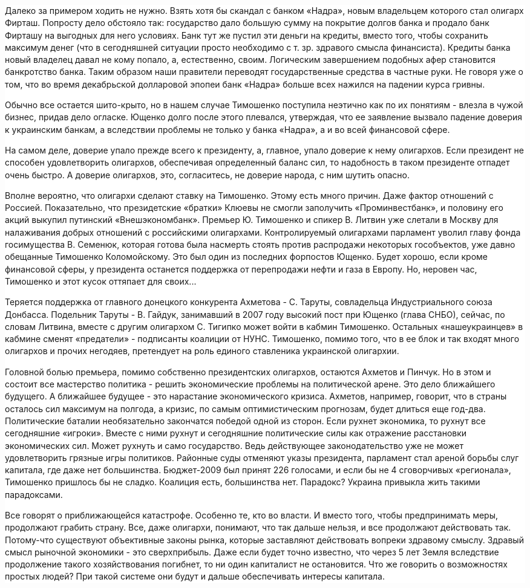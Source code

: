 Далеко за примером ходить не нужно. Взять хотя бы скандал с банком «Надра», новым владельцем которого стал олигарх Фирташ. Попросту дело обстояло так: государство дало большую сумму на покрытие долгов банка и продало банк Фирташу на выгодных для него условиях. Банк тут же пустил эти деньги на кредиты, вместо того, чтобы сохранить максимум денег (что в сегодняшней ситуации просто необходимо с т. зр. здравого смысла финансиста). Кредиты банка новый владелец давал не кому попало, а, естественно, своим. Логическим завершением подобных афер становится банкротство банка. Таким образом наши правители переводят государственные средства в частные руки. Не говоря уже о том, что во время декабрьской долларовой эпопеи банк «Надра» больше всех нажился на падении курса гривны.

Обычно все остается шито-крыто, но в нашем случае Тимошенко поступила неэтично как по их понятиям - влезла в чужой бизнес, придав дело огласке. Ющенко долго после этого плевался, утверждая, что ее заявление вызвало падение доверия к украинским банкам, а вследствии проблемы не только у банка «Надра», а и во всей финансовой сфере.

На самом деле, доверие упало прежде всего к президенту, а, главное, упало доверие к нему олигархов. Если президент не способен удовлетворить олигархов, обеспечивая определенный баланс сил, то надобность в таком президенте отпадет очень быстро. А доверие олигархов, это, согласитесь, не доверие народа, с ним шутить опасно.

Вполне вероятно, что олигархи сделают ставку на Тимошенко. Этому есть много причин. Даже фактор отношений с Россией. Показательно, что президетские «братки» Клюевы не смогли заполучить «Проминвестбанк», и половину его акций выкупил путинский «Внешэкономбанк». Премьер Ю. Тимошенко и спикер В. Литвин уже слетали в Москву для налаживания добрых отношений с российскими олигархами. Контролируемый олигархами парламент уволил главу фонда госимущества В. Семенюк, которая готова была насмерть стоять против распродажи некоторых гособъектов, уже давно обещанные Тимошенко Коломойскому. Это был один из последних форпостов Ющенко. Будет хорошо, если кроме финансовой сферы, у президента останется поддержка от перепродажи нефти и газа в Европу. Но, неровен час, Тимошенко и этот кусок оттяпает для своих...

Теряется поддержка от главного донецкого конкурента Ахметова - С. Таруты, совладельца Индустриального союза Донбасса. Подельник Таруты - В. Гайдук, занимавший в 2007 году высокий пост при Ющенко (глава СНБО), сейчас, по словам Литвина, вместе с другим олигархом С. Тигипко может войти в кабмин Тимошенко. Остальных «нашеукраинцев» в кабмине сменят «предатели» - подписанты коалиции от НУНС. Тимошенко, помимо того, что в ее блок и так входят много олигархов и прочих негодяев, претендует на роль единого ставленика украинской олигархии.

Головной болью премьера, помимо собственно президентских олигархов, остаются Ахметов и Пинчук. Но в этом и состоит все мастерство политика - решить экономические проблемы на политической арене. Это дело ближайшего будущего. А ближайшее будущее - это нарастание экономического кризиса. Ахметов, например, говорит, что в страны осталось сил максимум на полгода, а кризис, по самым оптимистическим прогнозам, будет длиться еще год-два. Политические баталии необязательно закончатся победой одной из сторон. Если рухнет экономика, то рухнут все сегодняшние «игроки». Вместе с ними рухнут и сегодняшние политические силы как отражение расстановки экономических сил. Может рухнуть и само государство. Ведь действующее законодательство уже не может удовлетворить грязные игры политиков. Районные суды отменяют указы президента, парламент стал ареной борьбы слуг капитала, где даже нет большинства. Бюджет-2009 был принят 226 голосами, и если бы не 4 сговорчивых «регионала», Тимошенко пришлось бы не сладко. Коалиция есть, большинства нет. Парадокс? Украина привыкла жить такими парадоксами.

Все говорят о приближающейся катастрофе. Особенно те, кто во власти. И вместо того, чтобы предпринимать меры, продолжают грабить страну. Все, даже олигархи, понимают, что так дальше нельзя, и все продолжают действовать так. Потому-что существуют объективные законы рынка, которые заставляют действовать вопреки здравому смыслу. Здравый смысл рыночной экономики - это сверхприбыль. Даже если будет точно известно, что через 5 лет Земля вследствие продолжение такого хозяйствования погибнет, то ни один капиталист не остановится. Что же говорить о возможностях простых людей? При такой системе они будут и дальше обеспечивать интересы капитала.
